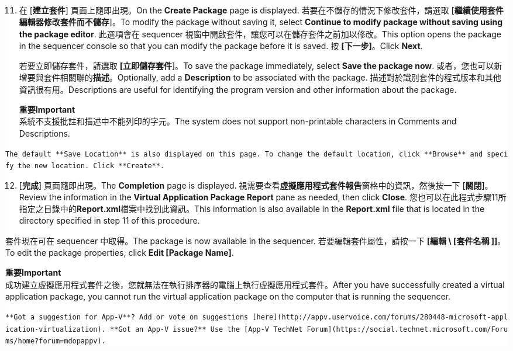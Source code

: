 11. <span data-ttu-id="f4ca1-294">在 [**建立套件**] 頁面上隨即出現。</span><span class="sxs-lookup"><span data-stu-id="f4ca1-294">On the **Create Package** page is displayed.</span></span> <span data-ttu-id="f4ca1-295">若要在不儲存的情況下修改套件，請選取 [**繼續使用套件編輯器修改套件而不儲存**]。</span><span class="sxs-lookup"><span data-stu-id="f4ca1-295">To modify the package without saving it, select **Continue to modify package without saving using the package editor**.</span></span> <span data-ttu-id="f4ca1-296">此選項會在 sequencer 視窗中開啟套件，讓您可以在儲存套件之前加以修改。</span><span class="sxs-lookup"><span data-stu-id="f4ca1-296">This option opens the package in the sequencer console so that you can modify the package before it is saved.</span></span> <span data-ttu-id="f4ca1-297">按 **\[下一步\]**。</span><span class="sxs-lookup"><span data-stu-id="f4ca1-297">Click **Next**.</span></span>

    <span data-ttu-id="f4ca1-298">若要立即儲存套件，請選取 **[立即儲存套件**]。</span><span class="sxs-lookup"><span data-stu-id="f4ca1-298">To save the package immediately, select **Save the package now**.</span></span> <span data-ttu-id="f4ca1-299">或者，您也可以新增要與套件相關聯的**描述**。</span><span class="sxs-lookup"><span data-stu-id="f4ca1-299">Optionally, add a **Description** to be associated with the package.</span></span> <span data-ttu-id="f4ca1-300">描述對於識別套件的程式版本和其他資訊很有用。</span><span class="sxs-lookup"><span data-stu-id="f4ca1-300">Descriptions are useful for identifying the program version and other information about the package.</span></span>

    **<span data-ttu-id="f4ca1-301">重要</span><span class="sxs-lookup"><span data-stu-id="f4ca1-301">Important</span></span>**  
    <span data-ttu-id="f4ca1-302">系統不支援批註和描述中不能列印的字元。</span><span class="sxs-lookup"><span data-stu-id="f4ca1-302">The system does not support non-printable characters in Comments and Descriptions.</span></span>



~~~
The default **Save Location** is also displayed on this page. To change the default location, click **Browse** and specify the new location. Click **Create**.
~~~

12. <span data-ttu-id="f4ca1-303">[**完成**] 頁面隨即出現。</span><span class="sxs-lookup"><span data-stu-id="f4ca1-303">The **Completion** page is displayed.</span></span> <span data-ttu-id="f4ca1-304">視需要查看**虛擬應用程式套件報告**窗格中的資訊，然後按一下 [**關閉**]。</span><span class="sxs-lookup"><span data-stu-id="f4ca1-304">Review the information in the **Virtual Application Package Report** pane as needed, then click **Close**.</span></span> <span data-ttu-id="f4ca1-305">您也可以在此程式步驟11所指定之目錄中的**Report.xml**檔案中找到此資訊。</span><span class="sxs-lookup"><span data-stu-id="f4ca1-305">This information is also available in the **Report.xml** file that is located in the directory specified in step 11 of this procedure.</span></span>

   <span data-ttu-id="f4ca1-306">套件現在可在 sequencer 中取得。</span><span class="sxs-lookup"><span data-stu-id="f4ca1-306">The package is now available in the sequencer.</span></span> <span data-ttu-id="f4ca1-307">若要編輯套件屬性，請按一下 **[編輯 \ [套件名稱 \]]**。</span><span class="sxs-lookup"><span data-stu-id="f4ca1-307">To edit the package properties, click **Edit \[Package Name\]**.</span></span>

   **<span data-ttu-id="f4ca1-308">重要</span><span class="sxs-lookup"><span data-stu-id="f4ca1-308">Important</span></span>**  
   <span data-ttu-id="f4ca1-309">成功建立虛擬應用程式套件之後，您就無法在執行排序器的電腦上執行虛擬應用程式套件。</span><span class="sxs-lookup"><span data-stu-id="f4ca1-309">After you have successfully created a virtual application package, you cannot run the virtual application package on the computer that is running the sequencer.</span></span>



~~~
**Got a suggestion for App-V**? Add or vote on suggestions [here](http://appv.uservoice.com/forums/280448-microsoft-application-virtualization). **Got an App-V issue?** Use the [App-V TechNet Forum](https://social.technet.microsoft.com/Forums/home?forum=mdopappv).
~~~
